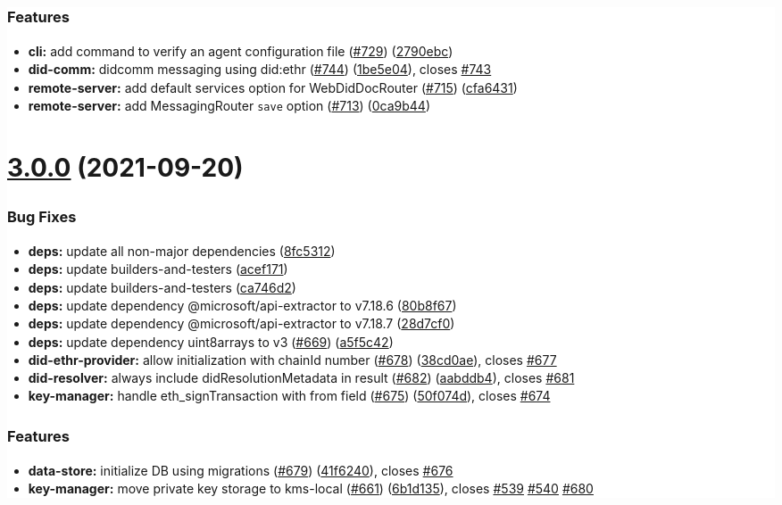 
### Features

* **cli:** add command to verify an agent configuration file ([#729](https://github.com/uport-project/veramo/issues/729)) ([2790ebc](https://github.com/uport-project/veramo/commit/2790ebcc2af72caa2a85f2068cdd832b548a2187))
* **did-comm:** didcomm messaging using did:ethr ([#744](https://github.com/uport-project/veramo/issues/744)) ([1be5e04](https://github.com/uport-project/veramo/commit/1be5e04e09112c0823d776fe2d55117d71a7b448)), closes [#743](https://github.com/uport-project/veramo/issues/743)
* **remote-server:** add default services option for WebDidDocRouter ([#715](https://github.com/uport-project/veramo/issues/715)) ([cfa6431](https://github.com/uport-project/veramo/commit/cfa64319a6ca27ec29330ea743104d0fa1a7eba0))
* **remote-server:** add MessagingRouter `save` option ([#713](https://github.com/uport-project/veramo/issues/713)) ([0ca9b44](https://github.com/uport-project/veramo/commit/0ca9b448db8b467630a14bc64343082af29bc725))





# [3.0.0](https://github.com/uport-project/veramo/compare/v2.1.3...v3.0.0) (2021-09-20)


### Bug Fixes

* **deps:** update all non-major dependencies ([8fc5312](https://github.com/uport-project/veramo/commit/8fc53120498ce2982e8ec640e00bbb03f6f4204e))
* **deps:** update builders-and-testers ([acef171](https://github.com/uport-project/veramo/commit/acef171a1845ed4b1022efc5a8cd7a893db4e73a))
* **deps:** update builders-and-testers ([ca746d2](https://github.com/uport-project/veramo/commit/ca746d2450ca0d08703a219e4f17f3f2966bd0db))
* **deps:** update dependency @microsoft/api-extractor to v7.18.6 ([80b8f67](https://github.com/uport-project/veramo/commit/80b8f673539c0fa62bc24490d9b09acecbd3e4d1))
* **deps:** update dependency @microsoft/api-extractor to v7.18.7 ([28d7cf0](https://github.com/uport-project/veramo/commit/28d7cf09afdef1b0905dfbe6520dc953a2da27cd))
* **deps:** update dependency uint8arrays to v3 ([#669](https://github.com/uport-project/veramo/issues/669)) ([a5f5c42](https://github.com/uport-project/veramo/commit/a5f5c421d307b39d926f2d701ef3b9861c325dea))
* **did-ethr-provider:** allow initialization with chainId number ([#678](https://github.com/uport-project/veramo/issues/678)) ([38cd0ae](https://github.com/uport-project/veramo/commit/38cd0aeb438ada57eb95464cabe072d02cbebb2b)), closes [#677](https://github.com/uport-project/veramo/issues/677)
* **did-resolver:** always include didResolutionMetadata in result ([#682](https://github.com/uport-project/veramo/issues/682)) ([aabddb4](https://github.com/uport-project/veramo/commit/aabddb436b8b4dd78378da4704ba00147d074cdb)), closes [#681](https://github.com/uport-project/veramo/issues/681)
* **key-manager:** handle eth_signTransaction with from field ([#675](https://github.com/uport-project/veramo/issues/675)) ([50f074d](https://github.com/uport-project/veramo/commit/50f074ddcab5dbafe5bad0ebcbfde8a9f91826e4)), closes [#674](https://github.com/uport-project/veramo/issues/674)


### Features

* **data-store:** initialize DB using migrations ([#679](https://github.com/uport-project/veramo/issues/679)) ([41f6240](https://github.com/uport-project/veramo/commit/41f6240d68a79338772230cbfff768189ab031ed)), closes [#676](https://github.com/uport-project/veramo/issues/676)
* **key-manager:** move private key storage to kms-local ([#661](https://github.com/uport-project/veramo/issues/661)) ([6b1d135](https://github.com/uport-project/veramo/commit/6b1d135eedb1c58b715be8941d34312da39facb2)), closes [#539](https://github.com/uport-project/veramo/issues/539) [#540](https://github.com/uport-project/veramo/issues/540) [#680](https://github.com/uport-project/veramo/issues/680)
